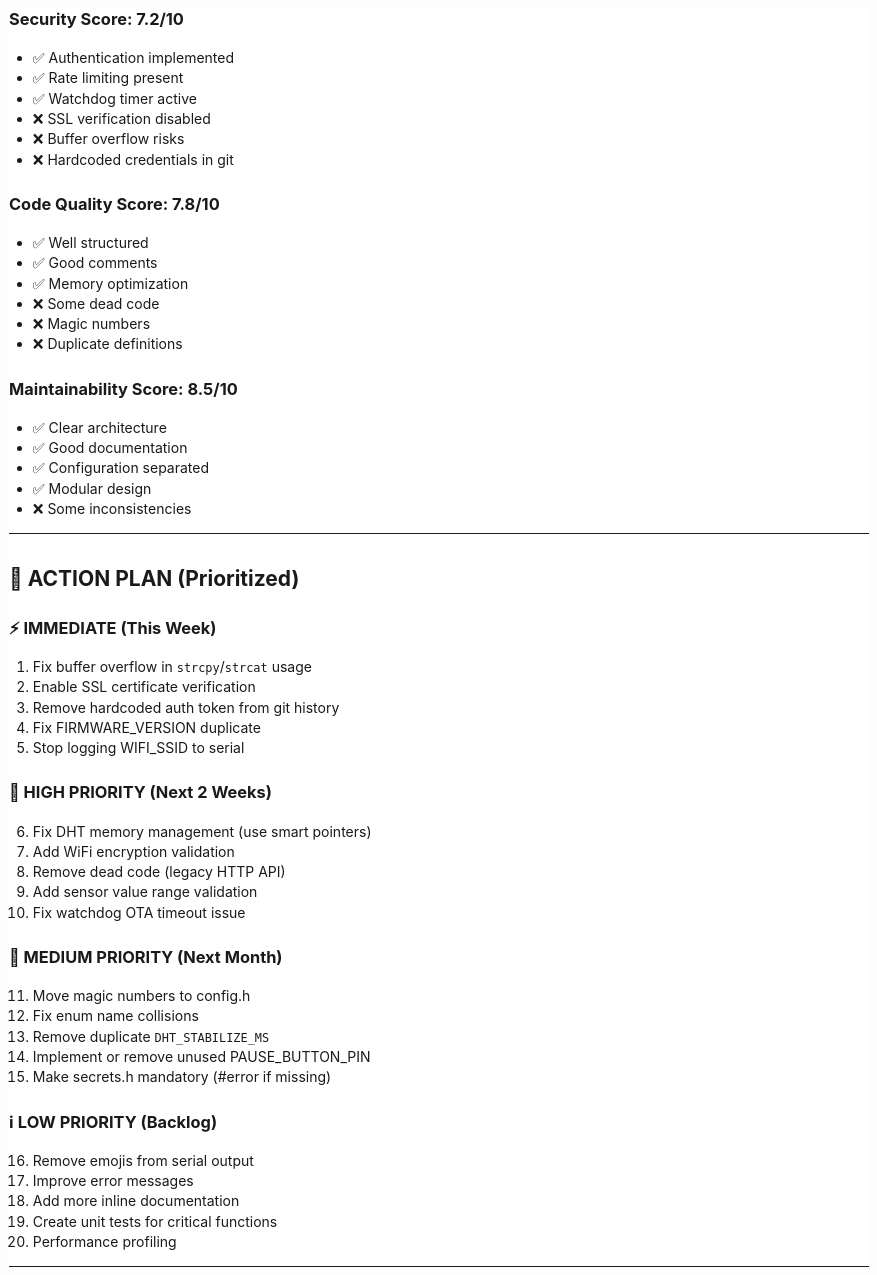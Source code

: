### Security Score: 7.2/10
- ✅ Authentication implemented
- ✅ Rate limiting present
- ✅ Watchdog timer active
- ❌ SSL verification disabled
- ❌ Buffer overflow risks
- ❌ Hardcoded credentials in git

### Code Quality Score: 7.8/10
- ✅ Well structured
- ✅ Good comments
- ✅ Memory optimization
- ❌ Some dead code
- ❌ Magic numbers
- ❌ Duplicate definitions

### Maintainability Score: 8.5/10
- ✅ Clear architecture
- ✅ Good documentation
- ✅ Configuration separated
- ✅ Modular design
- ❌ Some inconsistencies

---

## 🎯 ACTION PLAN (Prioritized)

### ⚡ IMMEDIATE (This Week)
1. Fix buffer overflow in `strcpy`/`strcat` usage
2. Enable SSL certificate verification
3. Remove hardcoded auth token from git history
4. Fix FIRMWARE_VERSION duplicate
5. Stop logging WIFI_SSID to serial

### 🔴 HIGH PRIORITY (Next 2 Weeks)
6. Fix DHT memory management (use smart pointers)
7. Add WiFi encryption validation
8. Remove dead code (legacy HTTP API)
9. Add sensor value range validation
10. Fix watchdog OTA timeout issue

### 📝 MEDIUM PRIORITY (Next Month)
11. Move magic numbers to config.h
12. Fix enum name collisions
13. Remove duplicate `DHT_STABILIZE_MS`
14. Implement or remove unused PAUSE_BUTTON_PIN
15. Make secrets.h mandatory (#error if missing)

### ℹ️ LOW PRIORITY (Backlog)
16. Remove emojis from serial output
17. Improve error messages
18. Add more inline documentation
19. Create unit tests for critical functions
20. Performance profiling

---